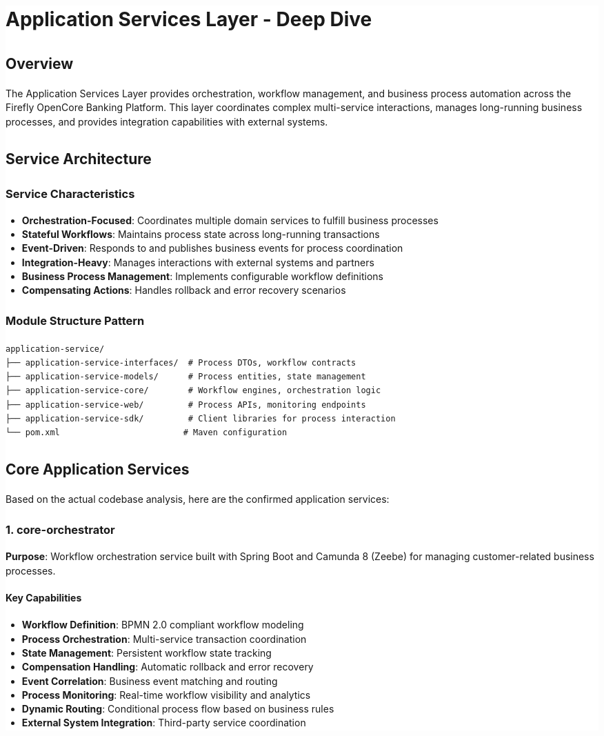 # Application Services Layer - Deep Dive

## Overview

The Application Services Layer provides orchestration, workflow management, and business process automation across the Firefly OpenCore Banking Platform. This layer coordinates complex multi-service interactions, manages long-running business processes, and provides integration capabilities with external systems.

## Service Architecture

### Service Characteristics
- **Orchestration-Focused**: Coordinates multiple domain services to fulfill business processes
- **Stateful Workflows**: Maintains process state across long-running transactions
- **Event-Driven**: Responds to and publishes business events for process coordination
- **Integration-Heavy**: Manages interactions with external systems and partners
- **Business Process Management**: Implements configurable workflow definitions
- **Compensating Actions**: Handles rollback and error recovery scenarios

### Module Structure Pattern
```
application-service/
├── application-service-interfaces/  # Process DTOs, workflow contracts
├── application-service-models/      # Process entities, state management
├── application-service-core/        # Workflow engines, orchestration logic
├── application-service-web/         # Process APIs, monitoring endpoints
├── application-service-sdk/         # Client libraries for process interaction
└── pom.xml                         # Maven configuration
```

## Core Application Services

Based on the actual codebase analysis, here are the confirmed application services:

### 1. core-orchestrator

**Purpose**: Workflow orchestration service built with Spring Boot and Camunda 8 (Zeebe) for managing customer-related business processes.

#### Key Capabilities
- **Workflow Definition**: BPMN 2.0 compliant workflow modeling
- **Process Orchestration**: Multi-service transaction coordination
- **State Management**: Persistent workflow state tracking
- **Compensation Handling**: Automatic rollback and error recovery
- **Event Correlation**: Business event matching and routing
- **Process Monitoring**: Real-time workflow visibility and analytics
- **Dynamic Routing**: Conditional process flow based on business rules
- **External System Integration**: Third-party service coordination
